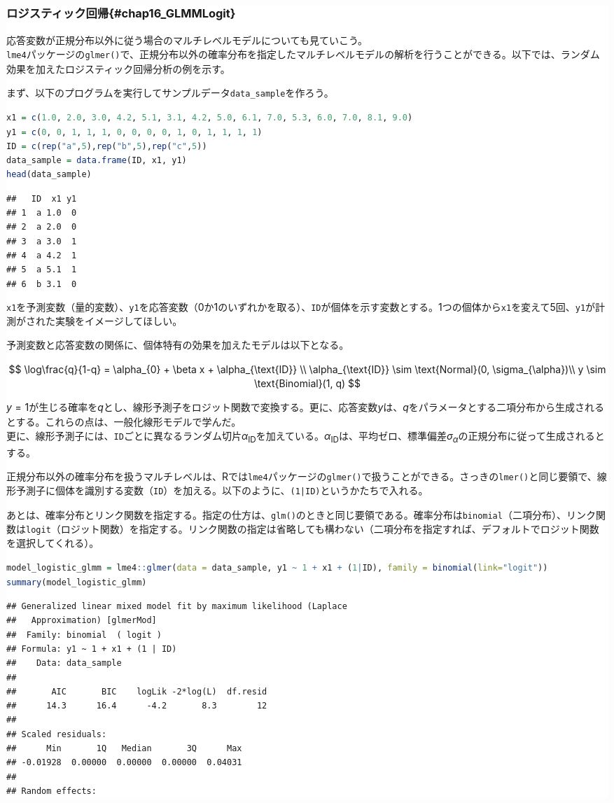 ### ロジスティック回帰{#chap16_GLMMLogit}

応答変数が正規分布以外に従う場合のマルチレベルモデルについても見ていこう。  
`lme4`パッケージの`glmer()`で、正規分布以外の確率分布を指定したマルチレベルモデルの解析を行うことができる。以下では、ランダム効果を加えたロジスティック回帰分析の例を示す。  
  
  
まず、以下のプログラムを実行してサンプルデータ`data_sample`を作ろう。



``` r
x1 = c(1.0, 2.0, 3.0, 4.2, 5.1, 3.1, 4.2, 5.0, 6.1, 7.0, 5.3, 6.0, 7.0, 8.1, 9.0)
y1 = c(0, 0, 1, 1, 1, 0, 0, 0, 0, 1, 0, 1, 1, 1, 1)
ID = c(rep("a",5),rep("b",5),rep("c",5))
data_sample = data.frame(ID, x1, y1)
head(data_sample)
```

```
##   ID  x1 y1
## 1  a 1.0  0
## 2  a 2.0  0
## 3  a 3.0  1
## 4  a 4.2  1
## 5  a 5.1  1
## 6  b 3.1  0
```

`x1`を予測変数（量的変数）、`y1`を応答変数（0か1のいずれかを取る）、`ID`が個体を示す変数とする。1つの個体から`x1`を変えて5回、`y1`が計測がされた実験をイメージしてほしい。  

予測変数と応答変数の関係に、個体特有の効果を加えたモデルは以下となる。  

$$
\log\frac{q}{1-q} = \alpha_{0} + \beta x + \alpha_{\text{ID}} \\
\alpha_{\text{ID}} \sim \text{Normal}(0, \sigma_{\alpha})\\
y \sim \text{Binomial}(1, q)
$$

$y=1$が生じる確率を$q$とし、線形予測子をロジット関数で変換する。更に、応答変数$y$は、$q$をパラメータとする二項分布から生成されるとする。これらの点は、一般化線形モデルで学んだ。  
更に、線形予測子には、`ID`ごとに異なるランダム切片$\alpha_{\text{ID}}$を加えている。$\alpha_{\text{ID}}$は、平均ゼロ、標準偏差$\sigma_{\alpha}$の正規分布に従って生成されるとする。  
  

正規分布以外の確率分布を扱うマルチレベルは、Rでは`lme4`パッケージの`glmer()`で扱うことができる。さっきの`lmer()`と同じ要領で、線形予測子に個体を識別する変数（`ID`）を加える。以下のように、`(1|ID)`というかたちで入れる。  
  
あとは、確率分布とリンク関数を指定する。指定の仕方は、`glm()`のときと同じ要領である。確率分布は`binomial`（二項分布）、リンク関数は`logit`（ロジット関数）を指定する。リンク関数の指定は省略しても構わない（二項分布を指定すれば、デフォルトでロジット関数を選択してくれる）。



``` r
model_logistic_glmm = lme4::glmer(data = data_sample, y1 ~ 1 + x1 + (1|ID), family = binomial(link="logit"))
summary(model_logistic_glmm)
```

```
## Generalized linear mixed model fit by maximum likelihood (Laplace
##   Approximation) [glmerMod]
##  Family: binomial  ( logit )
## Formula: y1 ~ 1 + x1 + (1 | ID)
##    Data: data_sample
## 
##       AIC       BIC    logLik -2*log(L)  df.resid 
##      14.3      16.4      -4.2       8.3        12 
## 
## Scaled residuals: 
##      Min       1Q   Median       3Q      Max 
## -0.01928  0.00000  0.00000  0.00000  0.04031 
## 
## Random effects:
```